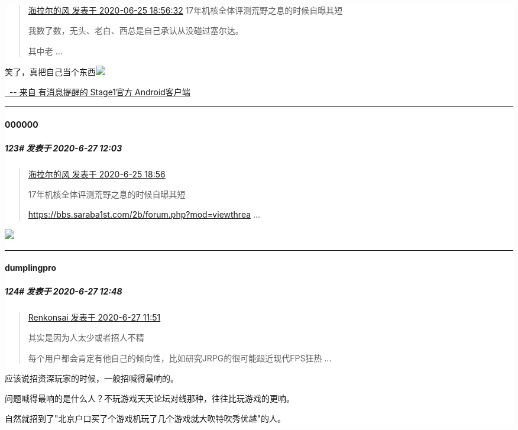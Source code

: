 

<blockquote><a href="httphttps://bbs.saraba1st.com/2b/forum.php?mod=redirect&amp;goto=findpost&amp;pid=47950084&amp;ptid=1944028" target="_blank">海拉尔的风 发表于 2020-06-25 18:56:32</a>
17年机核全体评测荒野之息的时候自曝其短

我数了数，无头、老白、西总是自己承认从没碰过塞尔达。

其中老 ...</blockquote>笑了，真把自己当个东西<img src="https://static.saraba1st.com/image/smiley/face2017/049.png" referrerpolicy="no-referrer">

[  -- 来自 有消息提醒的 Stage1官方 Android客户端](https://www.coolapk.com/apk/140634)







*****

####  000000  
##### 123#       发表于 2020-6-27 12:03



<blockquote><a href="httphttps://bbs.saraba1st.com/2b/forum.php?mod=redirect&amp;goto=findpost&amp;pid=47950084&amp;ptid=1944028" target="_blank">海拉尔的风 发表于 2020-6-25 18:56</a>

17年机核全体评测荒野之息的时候自曝其短

https://bbs.saraba1st.com/2b/forum.php?mod=viewthrea ...</blockquote>
<img src="https://static.saraba1st.com/image/smiley/face2017/003.png" referrerpolicy="no-referrer">







*****

####  dumplingpro  
##### 124#       发表于 2020-6-27 12:48



<blockquote><a href="httphttps://bbs.saraba1st.com/2b/forum.php?mod=redirect&amp;goto=findpost&amp;pid=47969614&amp;ptid=1944028" target="_blank">Renkonsai 发表于 2020-6-27 11:51</a>

其实是因为人太少或者招人不精


每个用户都会肯定有他自己的倾向性，比如研究JRPG的很可能跟近现代FPS狂热 ...</blockquote>
应该说招资深玩家的时候，一般招喊得最响的。


问题喊得最响的是什么人？不玩游戏天天论坛对线那种，往往比玩游戏的更响。


自然就招到了"北京户口买了个游戏机玩了几个游戏就大吹特吹秀优越"的人。






